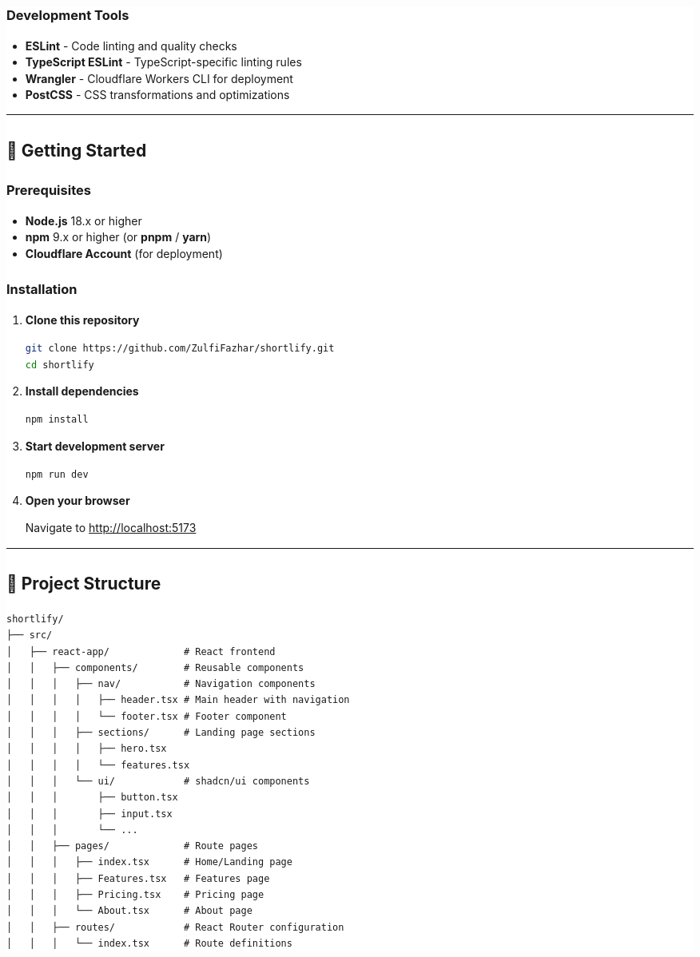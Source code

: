 ### Development Tools

- **ESLint** - Code linting and quality checks
- **TypeScript ESLint** - TypeScript-specific linting rules
- **Wrangler** - Cloudflare Workers CLI for deployment
- **PostCSS** - CSS transformations and optimizations

---

## 🚀 Getting Started

### Prerequisites

- **Node.js** 18.x or higher
- **npm** 9.x or higher (or **pnpm** / **yarn**)
- **Cloudflare Account** (for deployment)

### Installation

1. **Clone this repository**

   ```bash
   git clone https://github.com/ZulfiFazhar/shortlify.git
   cd shortlify
   ```

2. **Install dependencies**

   ```bash
   npm install
   ```

3. **Start development server**

   ```bash
   npm run dev
   ```

4. **Open your browser**

   Navigate to [http://localhost:5173](http://localhost:5173)

---

## 📁 Project Structure

```
shortlify/
├── src/
│   ├── react-app/             # React frontend
│   │   ├── components/        # Reusable components
│   │   │   ├── nav/           # Navigation components
│   │   │   │   ├── header.tsx # Main header with navigation
│   │   │   │   └── footer.tsx # Footer component
│   │   │   ├── sections/      # Landing page sections
│   │   │   │   ├── hero.tsx
│   │   │   │   └── features.tsx
│   │   │   └── ui/            # shadcn/ui components
│   │   │       ├── button.tsx
│   │   │       ├── input.tsx
│   │   │       └── ...
│   │   ├── pages/             # Route pages
│   │   │   ├── index.tsx      # Home/Landing page
│   │   │   ├── Features.tsx   # Features page
│   │   │   ├── Pricing.tsx    # Pricing page
│   │   │   └── About.tsx      # About page
│   │   ├── routes/            # React Router configuration
│   │   │   └── index.tsx      # Route definitions
```